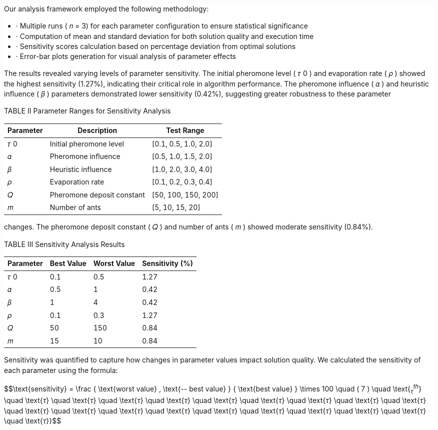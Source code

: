 Our analysis framework employed the following methodology:

- · Multiple runs ( 𝑛 = 3) for each parameter configuration to ensure statistical significance
- · Computation of mean and standard deviation for both solution quality and execution time
- · Sensitivity scores calculation based on percentage deviation from optimal solutions
- · Error-bar plots generation for visual analysis of parameter effects

The results revealed varying levels of parameter sensitivity. The initial pheromone level ( 𝜏 0 ) and evaporation rate ( 𝜌 ) showed the highest sensitivity (1.27%), indicating their critical role in algorithm performance. The pheromone influence ( 𝛼 ) and heuristic influence ( 𝛽 ) parameters demonstrated lower sensitivity (0.42%), suggesting greater robustness to these parameter

TABLE II Parameter Ranges for Sensitivity Analysis

| Parameter   | Description                | Test Range           |
|-------------|----------------------------|----------------------|
| 𝜏 0         | Initial pheromone level    | [0.1, 0.5, 1.0, 2.0] |
| 𝛼           | Pheromone influence        | [0.5, 1.0, 1.5, 2.0] |
| 𝛽           | Heuristic influence        | [1.0, 2.0, 3.0, 4.0] |
| 𝜌           | Evaporation rate           | [0.1, 0.2, 0.3, 0.4] |
| 𝑄           | Pheromone deposit constant | [50, 100, 150, 200]  |
| 𝑚           | Number of ants             | [5, 10, 15, 20]      |

changes. The pheromone deposit constant ( 𝑄 ) and number of ants ( 𝑚 ) showed moderate sensitivity (0.84%).

TABLE III Sensitivity Analysis Results

| Parameter   |   Best Value |   Worst Value |   Sensitivity (%) |
|-------------|--------------|---------------|-------------------|
| 𝜏 0         |          0.1 |           0.5 |              1.27 |
| 𝛼           |          0.5 |           1   |              0.42 |
| 𝛽           |          1   |           4   |              0.42 |
| 𝜌           |          0.1 |           0.3 |              1.27 |
| 𝑄           |         50   |         150   |              0.84 |
| 𝑚           |         15   |          10   |              0.84 |

Sensitivity was quantified to capture how changes in parameter values impact solution quality. We calculated the sensitivity of each parameter using the formula:

$$\text{sensitivity} = \frac { \text{worst value} \, \text{-- best value} } { \text{best value} } \times 100 \quad ( 7 ) \quad \text{$^{th}_{\tau}$} \quad \text{$\tau$} \quad \text{$\tau$} \quad \text{$\tau$} \quad \text{$\tau$} \quad \text{$\tau$} \quad \text{$\tau$} \quad \text{$\tau$} \quad \text{$\tau$} \quad \text{$\tau$} \quad \text{$\tau$} \quad \text{$\tau$} \quad \text{$\tau$} \quad \text{$\tau$} \quad \text{$\tau$} \quad \text{$\tau$} \quad \text{$\tau$} \quad \text{$\tau$} \quad \text{$\tau$} \quad \text{$\tau$}}$$

